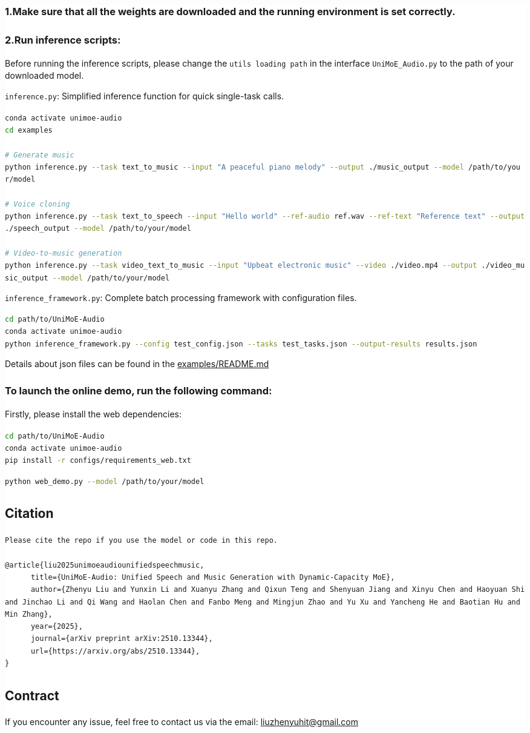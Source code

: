 ### 1.Make sure that all the weights are downloaded and the running environment is set correctly.

### 2.Run inference scripts:
Before running the inference scripts, please change the `utils loading path` in the interface `UniMoE_Audio.py` to the path of your downloaded model.

`inference.py`: Simplified inference function for quick single-task calls.
```bash
conda activate unimoe-audio
cd examples

# Generate music
python inference.py --task text_to_music --input "A peaceful piano melody" --output ./music_output --model /path/to/your/model

# Voice cloning
python inference.py --task text_to_speech --input "Hello world" --ref-audio ref.wav --ref-text "Reference text" --output ./speech_output --model /path/to/your/model

# Video-to-music generation
python inference.py --task video_text_to_music --input "Upbeat electronic music" --video ./video.mp4 --output ./video_music_output --model /path/to/your/model
```

`inference_framework.py`: Complete batch processing framework with configuration files.
```bash
cd path/to/UniMoE-Audio
conda activate unimoe-audio
python inference_framework.py --config test_config.json --tasks test_tasks.json --output-results results.json
```
Details about json files can be found in the [examples/README.md](examples/README.md)

### To launch the online demo, run the following command:
Firstly, please install the web dependencies:
```bash
cd path/to/UniMoE-Audio
conda activate unimoe-audio
pip install -r configs/requirements_web.txt
```
```bash
python web_demo.py --model /path/to/your/model
```


## Citation

```
Please cite the repo if you use the model or code in this repo.

@article{liu2025unimoeaudiounifiedspeechmusic,
      title={UniMoE-Audio: Unified Speech and Music Generation with Dynamic-Capacity MoE}, 
      author={Zhenyu Liu and Yunxin Li and Xuanyu Zhang and Qixun Teng and Shenyuan Jiang and Xinyu Chen and Haoyuan Shi and Jinchao Li and Qi Wang and Haolan Chen and Fanbo Meng and Mingjun Zhao and Yu Xu and Yancheng He and Baotian Hu and Min Zhang},
      year={2025},
      journal={arXiv preprint arXiv:2510.13344},
      url={https://arxiv.org/abs/2510.13344}, 
}
```

## Contract

If you encounter any issue, feel free to contact us via the email: liuzhenyuhit@gmail.com
